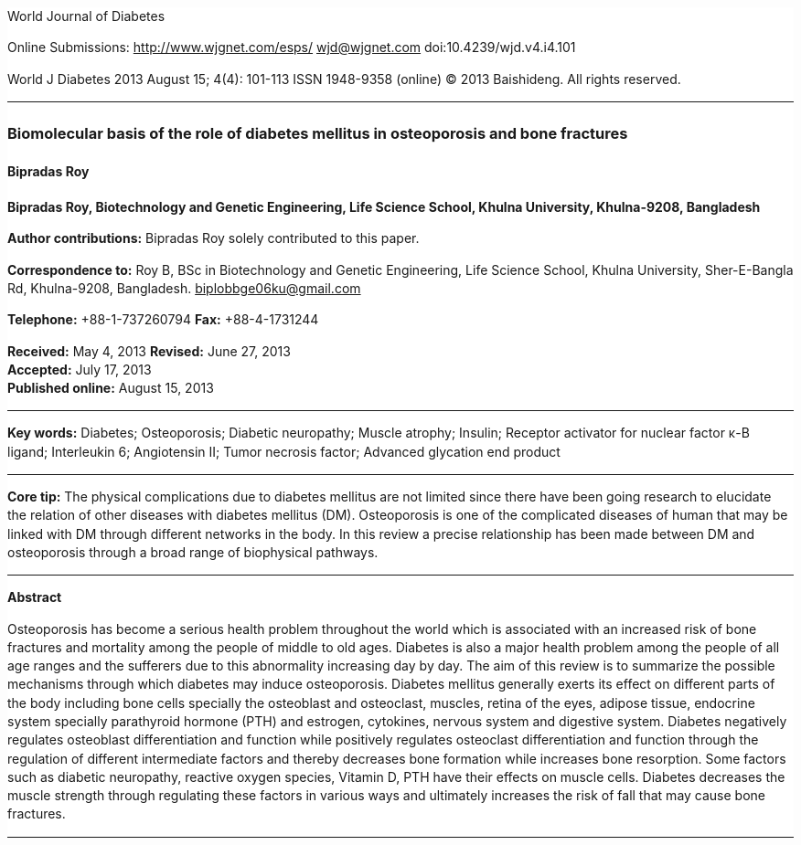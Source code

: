 
World Journal of Diabetes

Online Submissions: http://www.wjgnet.com/esps/
wjd@wjgnet.com
doi:10.4239/wjd.v4.i4.101

World J Diabetes 2013 August 15; 4(4): 101-113
ISSN 1948-9358 (online)
© 2013 Baishideng. All rights reserved.

---

### Biomolecular basis of the role of diabetes mellitus in osteoporosis and bone fractures

#### Bipradas Roy

**Bipradas Roy, Biotechnology and Genetic Engineering, Life Science School, Khulna University, Khulna-9208, Bangladesh**

**Author contributions:** Bipradas Roy solely contributed to this paper.

**Correspondence to:** Roy B, BSc in Biotechnology and Genetic Engineering, Life Science School, Khulna University, Sher-E-Bangla Rd, Khulna-9208, Bangladesh. biplobbge06ku@gmail.com

**Telephone:** +88-1-737260794 **Fax:** +88-4-1731244

**Received:** May 4, 2013 **Revised:** June 27, 2013  
**Accepted:** July 17, 2013  
**Published online:** August 15, 2013

---

**Key words:** Diabetes; Osteoporosis; Diabetic neuropathy; Muscle atrophy; Insulin; Receptor activator for nuclear factor κ-B ligand; Interleukin 6; Angiotensin II; Tumor necrosis factor; Advanced glycation end product

---

**Core tip:** The physical complications due to diabetes mellitus are not limited since there have been going research to elucidate the relation of other diseases with diabetes mellitus (DM). Osteoporosis is one of the complicated diseases of human that may be linked with DM through different networks in the body. In this review a precise relationship has been made between DM and osteoporosis through a broad range of biophysical pathways.

---

**Abstract**

Osteoporosis has become a serious health problem throughout the world which is associated with an increased risk of bone fractures and mortality among the people of middle to old ages. Diabetes is also a major health problem among the people of all age ranges and the sufferers due to this abnormality increasing day by day. The aim of this review is to summarize the possible mechanisms through which diabetes may induce osteoporosis. Diabetes mellitus generally exerts its effect on different parts of the body including bone cells specially the osteoblast and osteoclast, muscles, retina of the eyes, adipose tissue, endocrine system specially parathyroid hormone (PTH) and estrogen, cytokines, nervous system and digestive system. Diabetes negatively regulates osteoblast differentiation and function while positively regulates osteoclast differentiation and function through the regulation of different intermediate factors and thereby decreases bone formation while increases bone resorption. Some factors such as diabetic neuropathy, reactive oxygen species, Vitamin D, PTH have their effects on muscle cells. Diabetes decreases the muscle strength through regulating these factors in various ways and ultimately increases the risk of fall that may cause bone fractures.

---